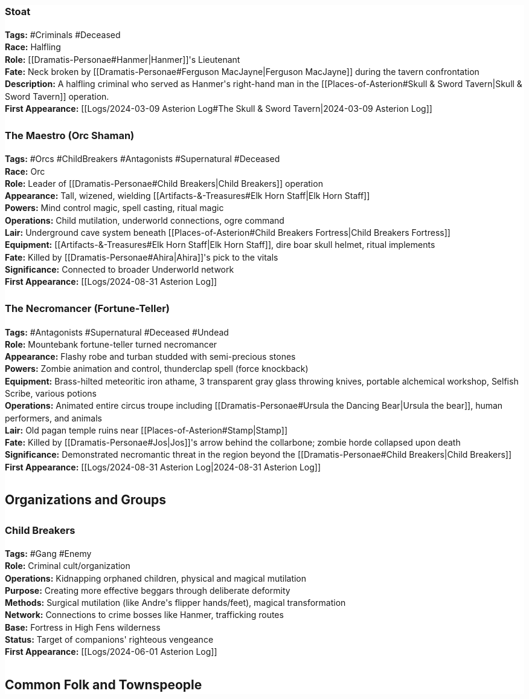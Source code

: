 ### Stoat
**Tags:** #Criminals #Deceased  
**Race:** Halfling  
**Role:** [[Dramatis-Personae#Hanmer|Hanmer]]'s Lieutenant  
**Fate:** Neck broken by [[Dramatis-Personae#Ferguson MacJayne|Ferguson MacJayne]] during the tavern confrontation  
**Description:** A halfling criminal who served as Hanmer's right-hand man in the [[Places-of-Asterion#Skull & Sword Tavern|Skull & Sword Tavern]] operation.  
**First Appearance:** [[Logs/2024-03-09 Asterion Log#The Skull & Sword Tavern|2024-03-09 Asterion Log]]

### The Maestro (Orc Shaman)
**Tags:** #Orcs #ChildBreakers #Antagonists #Supernatural #Deceased  
**Race:** Orc  
**Role:** Leader of [[Dramatis-Personae#Child Breakers|Child Breakers]] operation  
**Appearance:** Tall, wizened, wielding [[Artifacts-&-Treasures#Elk Horn Staff|Elk Horn Staff]]  
**Powers:** Mind control magic, spell casting, ritual magic  
**Operations:** Child mutilation, underworld connections, ogre command  
**Lair:** Underground cave system beneath [[Places-of-Asterion#Child Breakers Fortress|Child Breakers Fortress]]  
**Equipment:** [[Artifacts-&-Treasures#Elk Horn Staff|Elk Horn Staff]], dire boar skull helmet, ritual implements  
**Fate:** Killed by [[Dramatis-Personae#Ahira|Ahira]]'s pick to the vitals  
**Significance:** Connected to broader Underworld network  
**First Appearance:** [[Logs/2024-08-31 Asterion Log]]

### The Necromancer (Fortune-Teller)
**Tags:** #Antagonists #Supernatural #Deceased #Undead  
**Role:** Mountebank fortune-teller turned necromancer  
**Appearance:** Flashy robe and turban studded with semi-precious stones  
**Powers:** Zombie animation and control, thunderclap spell (force knockback)  
**Equipment:** Brass-hilted meteoritic iron athame, 3 transparent gray glass throwing knives, portable alchemical workshop, Selfish Scribe, various potions  
**Operations:** Animated entire circus troupe including [[Dramatis-Personae#Ursula the Dancing Bear|Ursula the bear]], human performers, and animals  
**Lair:** Old pagan temple ruins near [[Places-of-Asterion#Stamp|Stamp]]  
**Fate:** Killed by [[Dramatis-Personae#Jos|Jos]]'s arrow behind the collarbone; zombie horde collapsed upon death  
**Significance:** Demonstrated necromantic threat in the region beyond the [[Dramatis-Personae#Child Breakers|Child Breakers]]  
**First Appearance:** [[Logs/2024-08-31 Asterion Log|2024-08-31 Asterion Log]]

## Organizations and Groups
### Child Breakers
**Tags:** #Gang #Enemy  
**Role:** Criminal cult/organization  
**Operations:** Kidnapping orphaned children, physical and magical mutilation  
**Purpose:** Creating more effective beggars through deliberate deformity  
**Methods:** Surgical mutilation (like Andre's flipper hands/feet), magical transformation  
**Network:** Connections to crime bosses like Hanmer, trafficking routes  
**Base:** Fortress in High Fens wilderness  
**Status:** Target of companions' righteous vengeance  
**First Appearance:** [[Logs/2024-06-01 Asterion Log]]
## Common Folk and Townspeople
